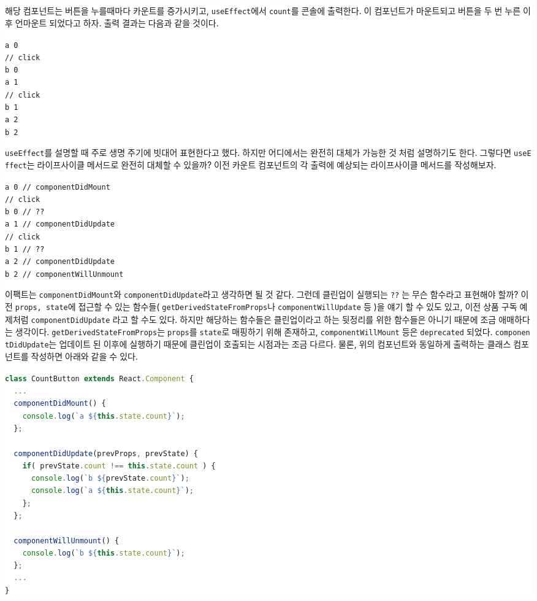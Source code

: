해당 컴포넌트는 버튼을 누를때마다 카운트를 증가시키고, `useEffect`에서 `count`를 콘솔에 출력한다. 이 컴포넌트가 마운트되고 버튼을 두 번 누른 이후 언마운트 되었다고 하자. 출력 결과는 다음과 같을 것이다.

```txt
a 0
// click
b 0
a 1
// click
b 1
a 2
b 2
```

`useEffect`를 설명할 때 주로 생명 주기에 빗대어 표현한다고 했다. 하지만 어디에서는 완전히 대체가 가능한 것 처럼 설명하기도 한다. 그렇다면 `useEffect`는 라이프사이클 메서드로 완전히 대체할 수 있을까? 이전 카운트 컴포넌트의 각 출력에 예상되는 라이프사이클 메서드를 작성해보자.

```txt
a 0 // componentDidMount
// click
b 0 // ??
a 1 // componentDidUpdate
// click
b 1 // ??
a 2 // componentDidUpdate
b 2 // componentWillUnmount
```

이팩트는 `componentDidMount`와 `componentDidUpdate`라고 생각하면 될 것 같다. 그런데 클린업이 실행되는 `??` 는 무슨 함수라고 표현해야 할까? 이전 `props, state`에 접근할 수 있는 함수들( `getDerivedStateFromProps`나 `componentWillUpdate` 등 )을 얘기 할 수 있도 있고, 이전 상품 구독 예제처럼 `componentDidUpdate` 라고 할 수도 있다. 하지만 해당하는 함수들은 클린업이라고 하는 뒷정리를 위한 함수들은 아니기 때문에 조금 애매하다는 생각이다. `getDerivedStateFromProps`는 `props`를 `state`로 매핑하기 위해 존재하고, `componentWillMount` 등은 `deprecated` 되었다. `componentDidUpdate`는 업데이트 된 이후에 실행하기 때문에 클린업이 호출되는 시점과는 조금 다르다. 물론, 위의 컴포넌트와 동일하게 출력하는 클래스 컴포넌트를 작성하면 아래와 같을 수 있다.

```js
class CountButton extends React.Component {
  ...
  componentDidMount() {
    console.log(`a ${this.state.count}`);
  };

  componentDidUpdate(prevProps, prevState) {
    if( prevState.count !== this.state.count ) {
      console.log(`b ${prevState.count}`);
      console.log(`a ${this.state.count}`);
    };
  };

  componentWillUnmount() {
    console.log(`b ${this.state.count}`);
  };
  ...
}
```
